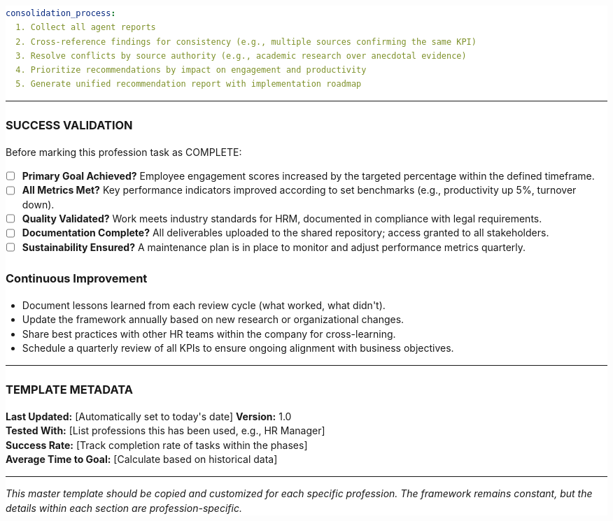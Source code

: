 ```yaml
consolidation_process:
  1. Collect all agent reports
  2. Cross-reference findings for consistency (e.g., multiple sources confirming the same KPI)
  3. Resolve conflicts by source authority (e.g., academic research over anecdotal evidence)
  4. Prioritize recommendations by impact on engagement and productivity
  5. Generate unified recommendation report with implementation roadmap
```

---

### SUCCESS VALIDATION

Before marking this profession task as COMPLETE:

- [ ] **Primary Goal Achieved?** Employee engagement scores increased by the targeted percentage within the defined timeframe.
- [ ] **All Metrics Met?** Key performance indicators improved according to set benchmarks (e.g., productivity up 5%, turnover down).
- [ ] **Quality Validated?** Work meets industry standards for HRM, documented in compliance with legal requirements.
- [ ] **Documentation Complete?** All deliverables uploaded to the shared repository; access granted to all stakeholders.
- [ ] **Sustainability Ensured?** A maintenance plan is in place to monitor and adjust performance metrics quarterly.

### Continuous Improvement
- Document lessons learned from each review cycle (what worked, what didn't).
- Update the framework annually based on new research or organizational changes.
- Share best practices with other HR teams within the company for cross-learning.
- Schedule a quarterly review of all KPIs to ensure ongoing alignment with business objectives.

---

### TEMPLATE METADATA
**Last Updated:** [Automatically set to today's date]
**Version:** 1.0  
**Tested With:** [List professions this has been used, e.g., HR Manager]  
**Success Rate:** [Track completion rate of tasks within the phases]  
**Average Time to Goal:** [Calculate based on historical data]

---

*This master template should be copied and customized for each specific profession. The framework remains constant, but the details within each section are profession-specific.*

